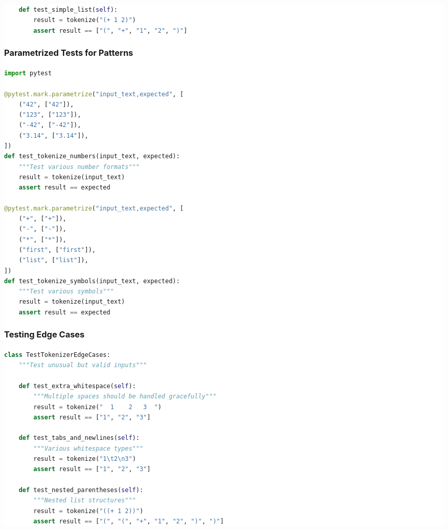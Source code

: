 ```python
    def test_simple_list(self):
        result = tokenize("(+ 1 2)")
        assert result == ["(", "+", "1", "2", ")"]
```

### **Parametrized Tests for Patterns**

```python
import pytest

@pytest.mark.parametrize("input_text,expected", [
    ("42", ["42"]),
    ("123", ["123"]),
    ("-42", ["-42"]),
    ("3.14", ["3.14"]),
])
def test_tokenize_numbers(input_text, expected):
    """Test various number formats"""
    result = tokenize(input_text)
    assert result == expected

@pytest.mark.parametrize("input_text,expected", [
    ("+", ["+"]),
    ("-", ["-"]),
    ("*", ["*"]),
    ("first", ["first"]),
    ("list", ["list"]),
])
def test_tokenize_symbols(input_text, expected):
    """Test various symbols"""
    result = tokenize(input_text)
    assert result == expected
```

### **Testing Edge Cases**

```python
class TestTokenizerEdgeCases:
    """Test unusual but valid inputs"""
    
    def test_extra_whitespace(self):
        """Multiple spaces should be handled gracefully"""
        result = tokenize("  1    2   3  ")
        assert result == ["1", "2", "3"]
    
    def test_tabs_and_newlines(self):
        """Various whitespace types"""
        result = tokenize("1\t2\n3")
        assert result == ["1", "2", "3"]
    
    def test_nested_parentheses(self):
        """Nested list structures"""
        result = tokenize("((+ 1 2))")
        assert result == ["(", "(", "+", "1", "2", ")", ")"]
```
